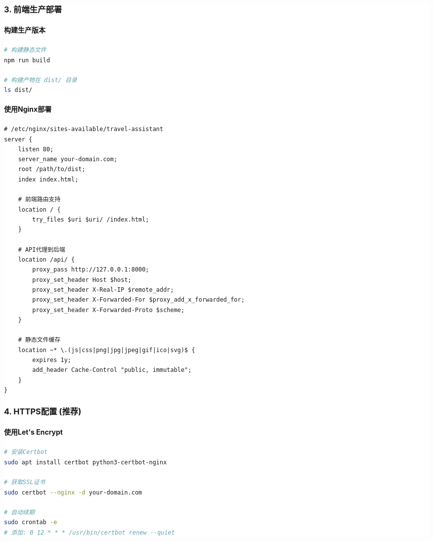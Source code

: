 ### 3. 前端生产部署

#### 构建生产版本
```bash
# 构建静态文件
npm run build

# 构建产物在 dist/ 目录
ls dist/
```

#### 使用Nginx部署
```nginx
# /etc/nginx/sites-available/travel-assistant
server {
    listen 80;
    server_name your-domain.com;
    root /path/to/dist;
    index index.html;

    # 前端路由支持
    location / {
        try_files $uri $uri/ /index.html;
    }

    # API代理到后端
    location /api/ {
        proxy_pass http://127.0.0.1:8000;
        proxy_set_header Host $host;
        proxy_set_header X-Real-IP $remote_addr;
        proxy_set_header X-Forwarded-For $proxy_add_x_forwarded_for;
        proxy_set_header X-Forwarded-Proto $scheme;
    }

    # 静态文件缓存
    location ~* \.(js|css|png|jpg|jpeg|gif|ico|svg)$ {
        expires 1y;
        add_header Cache-Control "public, immutable";
    }
}
```

### 4. HTTPS配置 (推荐)

#### 使用Let's Encrypt
```bash
# 安装Certbot
sudo apt install certbot python3-certbot-nginx

# 获取SSL证书
sudo certbot --nginx -d your-domain.com

# 自动续期
sudo crontab -e
# 添加: 0 12 * * * /usr/bin/certbot renew --quiet
```
